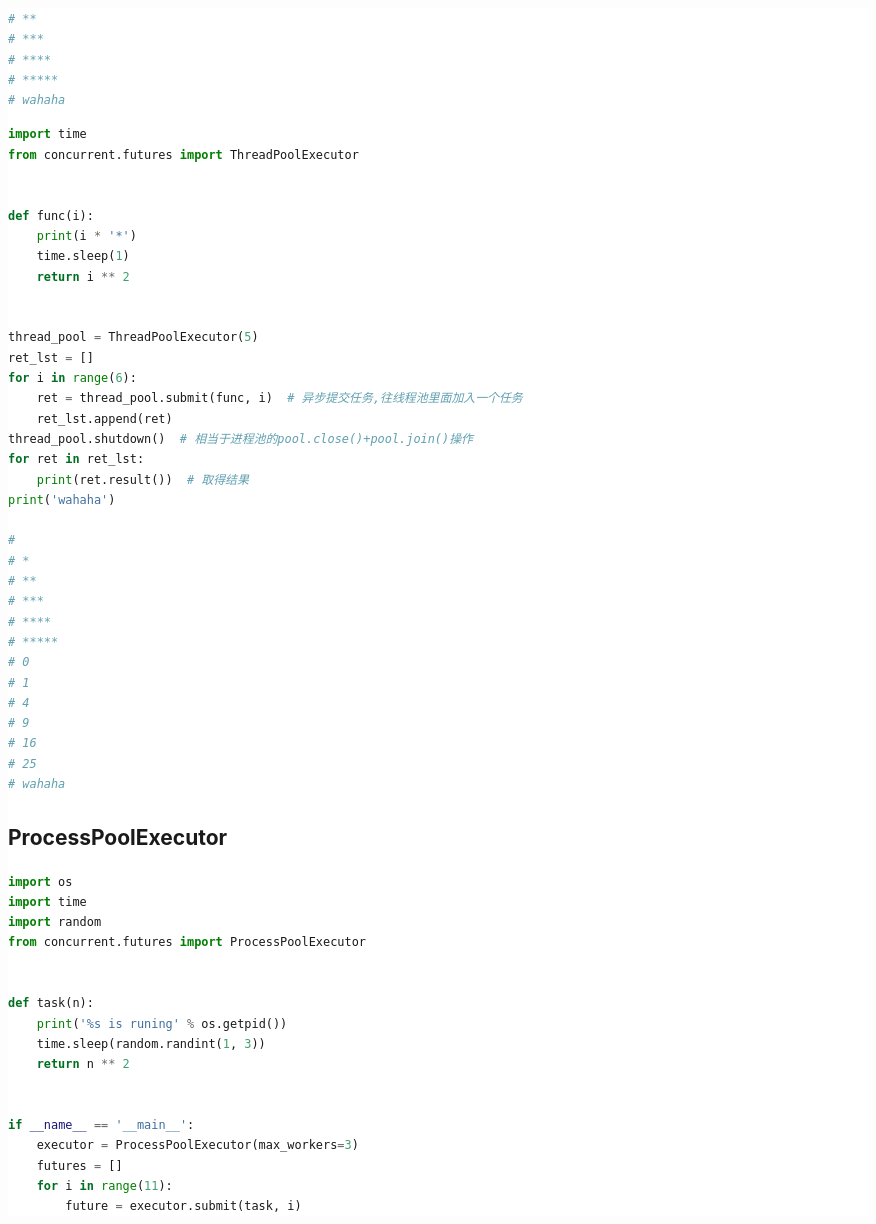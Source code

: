 ```python
# **
# ***
# ****
# *****
# wahaha
```

```python
import time
from concurrent.futures import ThreadPoolExecutor


def func(i):
    print(i * '*')
    time.sleep(1)
    return i ** 2


thread_pool = ThreadPoolExecutor(5)
ret_lst = []
for i in range(6):
    ret = thread_pool.submit(func, i)  # 异步提交任务,往线程池里面加入一个任务
    ret_lst.append(ret)
thread_pool.shutdown()  # 相当于进程池的pool.close()+pool.join()操作
for ret in ret_lst:
    print(ret.result())  # 取得结果
print('wahaha')

#
# *
# **
# ***
# ****
# *****
# 0
# 1
# 4
# 9
# 16
# 25
# wahaha
```



## ProcessPoolExecutor

```python
import os
import time
import random
from concurrent.futures import ProcessPoolExecutor


def task(n):
    print('%s is runing' % os.getpid())
    time.sleep(random.randint(1, 3))
    return n ** 2


if __name__ == '__main__':
    executor = ProcessPoolExecutor(max_workers=3)
    futures = []
    for i in range(11):
        future = executor.submit(task, i)
```